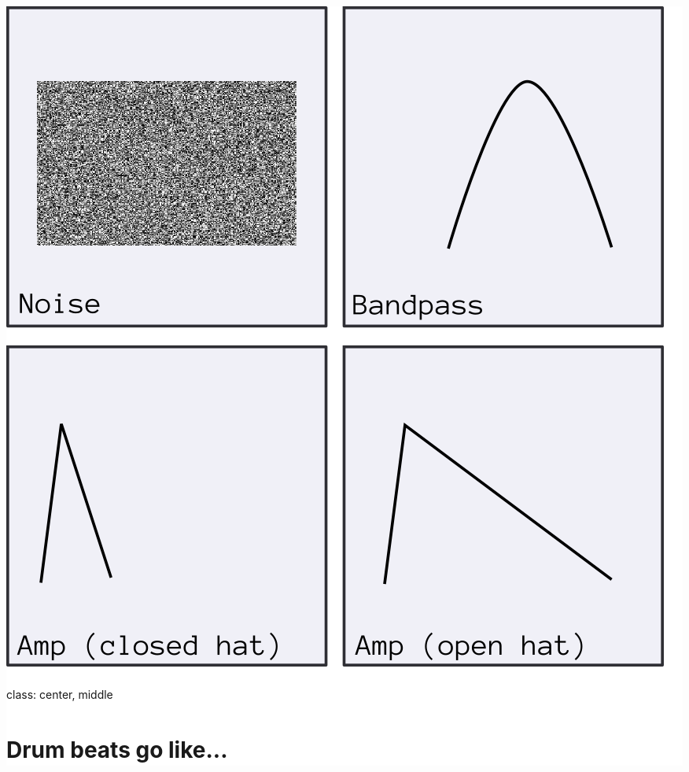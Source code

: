 ![diagrams on how to do a hihat](images/hihat.png)
<audio src="samples/hihat.wav" data-player="scope-full"></audio>
---
class: center, middle
# Drum beats go like...
<audio src="samples/drums.wav" data-player="scope-full"></audio>
---

